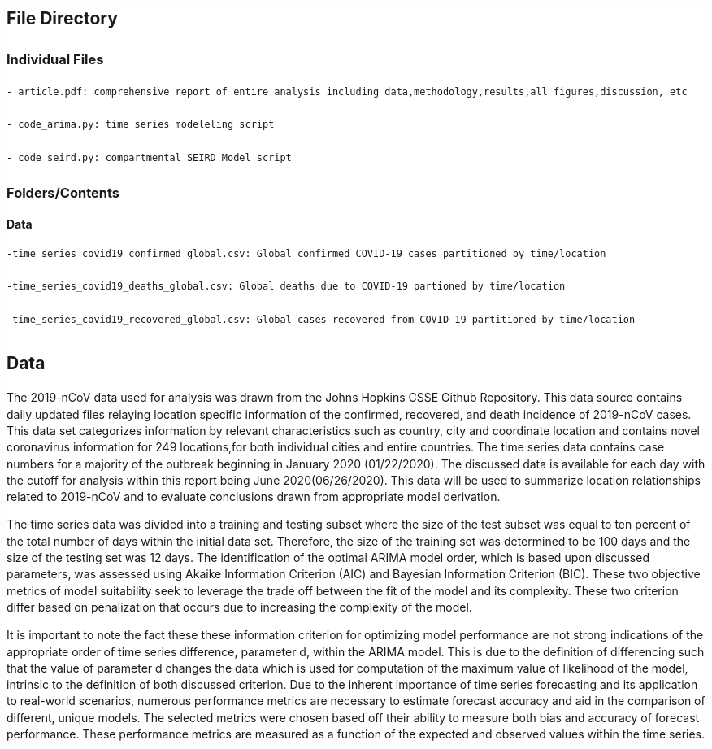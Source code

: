 ## File Directory

### **Individual Files**

    - article.pdf: comprehensive report of entire analysis including data,methodology,results,all figures,discussion, etc
    
    - code_arima.py: time series modeleling script
    
    - code_seird.py: compartmental SEIRD Model script

### **Folders/Contents**

**Data**

    -time_series_covid19_confirmed_global.csv: Global confirmed COVID-19 cases partitioned by time/location
    
    -time_series_covid19_deaths_global.csv: Global deaths due to COVID-19 partioned by time/location
    
    -time_series_covid19_recovered_global.csv: Global cases recovered from COVID-19 partitioned by time/location
    
## Data

The 2019-nCoV data used for analysis was drawn from the Johns Hopkins CSSE Github Repository. This data source contains daily updated files relaying location specific information of the confirmed, recovered, and death incidence of 2019-nCoV cases. This data set categorizes information by relevant characteristics such as country, city and coordinate location and contains novel coronavirus information for 249 locations,for both individual cities and entire countries. The time series data contains case numbers for a majority of the outbreak beginning in January 2020 (01/22/2020). The discussed data is available for each day with the cutoff for analysis within this report being June 2020(06/26/2020). This data will be used to summarize location relationships related to 2019-nCoV and to evaluate conclusions drawn from appropriate model derivation.

The time series data was divided into a training and testing subset where the size of the test subset was equal to ten percent of the total number of days within the initial data set. Therefore, the size of the training set was determined to be 100 days and the size of the testing set was 12 days. The identification of the optimal ARIMA model order, which is based upon discussed parameters, was assessed using  Akaike Information Criterion (AIC) and Bayesian Information Criterion (BIC). These two objective metrics of model suitability seek to leverage the trade off between the fit of the model and its complexity. These two criterion differ based on penalization that occurs due to increasing the complexity of the model.

It is important to note the fact these these information criterion for optimizing model performance are not strong indications of the appropriate order of time series difference, parameter d, within the ARIMA model. This is due to the definition of differencing such that the value of parameter d changes the data which is used for computation of the maximum value of likelihood of the model, intrinsic to the definition of both discussed criterion.
Due to the inherent importance of time series forecasting and its application to real-world scenarios, numerous performance metrics are necessary to estimate forecast accuracy and aid in the comparison of different, unique models. The selected metrics were chosen based off their ability to measure both bias and accuracy of forecast performance. These performance metrics are measured as a function of the expected and observed values within the time series.
